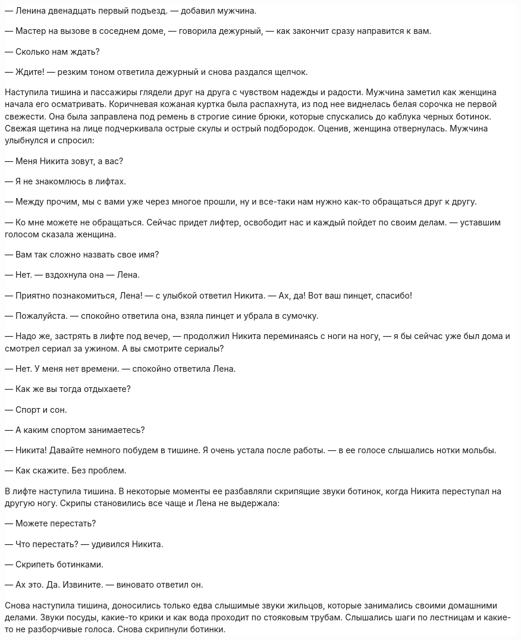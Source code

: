 — Ленина двенадцать первый подъезд. — добавил мужчина.

— Мастер на вызове в соседнем доме, — говорила дежурный, — как закончит сразу направится к вам.

— Сколько нам ждать?

— Ждите! — резким тоном ответила дежурный и снова раздался щелчок.

Наступила тишина и пассажиры глядели друг на друга с чувством надежды и радости. Мужчина заметил как женщина начала его осматривать. Коричневая кожаная куртка была распахнута, из под нее виднелась белая сорочка не первой свежести. Она была заправлена под ремень в строгие синие брюки, которые спускались до каблука черных ботинок. Свежая щетина на лице подчеркивала острые скулы и острый подбородок. Оценив, женщина отвернулась. Мужчина улыбнулся и спросил:

— Меня Никита зовут, а вас?

— Я не знакомлюсь в лифтах.

— Между прочим, мы с вами уже через многое прошли, ну и все-таки нам нужно как-то обращаться друг к другу.

— Ко мне можете не обращаться. Сейчас придет лифтер, освободит нас и каждый пойдет по своим делам. — уставшим голосом сказала женщина.

— Вам так сложно назвать свое имя?

— Нет. — вздохнула она — Лена.

— Приятно познакомиться, Лена! — с улыбкой ответил Никита. — Ах, да! Вот ваш пинцет, спасибо!

— Пожалуйста. — спокойно ответила она, взяла пинцет и убрала в сумочку.

— Надо же, застрять в лифте под вечер, — продолжил Никита переминаясь с ноги на ногу, — я бы сейчас уже был дома и смотрел сериал за ужином. А вы смотрите сериалы?

— Нет. У меня нет времени. — спокойно ответила Лена.

— Как же вы тогда отдыхаете?

— Спорт и сон.

— А каким спортом занимаетесь?

— Никита! Давайте немного побудем в тишине. Я очень устала после работы. — в ее голосе слышались нотки мольбы.

— Как скажите. Без проблем.

В лифте наступила тишина. В некоторые моменты ее разбавляли скрипящие звуки ботинок, когда Никита переступал на другую ногу. Скрипы становились все чаще и Лена не выдержала:

— Можете перестать?

— Что перестать? — удивился Никита.

— Скрипеть ботинками.

— Ах это. Да. Извините. — виновато ответил он.

Снова наступила тишина, доносились только едва слышимые звуки жильцов, которые занимались своими домашними делами. Звуки посуды, какие-то крики и как вода проходит по стояковым трубам. Слышались шаги по лестницам и какие-то не разборчивые голоса. Снова скрипнули ботинки.
